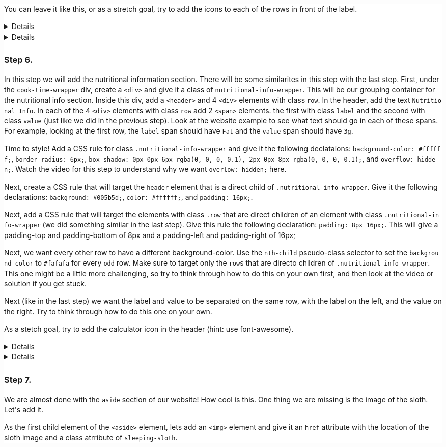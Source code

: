 You can leave it like this, or as a stretch goal, try to add the icons to each of the rows in front of the label.

<details></details>

<details></details>

### Step 6.



In this step we will add the nutritional information section. There will be some similarites in this step with the last step.
First, under the `cook-time-wrapper` div, create a `<div>` and give it a class of `nutritional-info-wrapper`. This will be our grouping container for the nutritional info section. Inside this div, add a `<header>` and 4 `<div>` elements with class `row`.
In the header, add the text `Nutritional Info`. In each of the 4 `<div>` elements with class `row` add 2 `<span>` elements. the first with class `label` and the second with class `value` (just like we did in the previous step). Look at the website example to see what text should go in each of these spans. For example, looking at the first row, the `label` span should have `Fat` and the `value` span should have `3g`.

Time to style! Add a CSS rule for class `.nutritional-info-wrapper` and give it the following declataions: `background-color: #ffffff;`, `border-radius: 6px;`, `box-shadow: 0px 0px 6px rgba(0, 0, 0, 0.1), 2px 0px 8px rgba(0, 0, 0, 0.1);`, and `overflow: hidden;`. Watch the video for this step to understand why we want `overlow: hidden;` here.

Next, create a CSS rule that will target the `header` element that is a direct child of `.nutritional-info-wrapper`. Give it the following declarations: `background: #005b5d;`, `color: #ffffff;`, and `padding: 16px;`.

Next, add a CSS rule that will target the elements with class `.row` that are direct children of an element with class `.nutritional-info-wrapper` (we did something similar in the last step). Give this rule the following declaration: `padding: 8px 16px;`. This will give a padding-top and padding-bottom of 8px and a padding-left and padding-right of 16px;

Next, we want every other row to have a different background-color. Use the `nth-child` pseudo-class selector to set the `background-color` to `#fafafa` for every `odd` row. Make sure to target only the `row`s that are directo children of `.nutritional-info-wrapper`. This one might be a little more challenging, so try to think through how to do this on your own first, and then look at the video or solution if you get stuck.

Next (like in the last step) we want the label and value to be separated on the same row, with the label on the left, and the value on the right. Try to think through how to do this one on your own.

As a stetch goal, try to add the calculator icon in the header (hint: use font-awesome).

<details></details>

<details></details>

### Step 7.

We are almost done with the `aside` section of our website! How cool is this. One thing we are missing is the image of the sloth. Let's add it.

As the first child element of the `<aside>` element, lets add an `<img>` element and give it an `href` attribute with the location of the sloth image and a class atrribute of `sleeping-sloth`.
